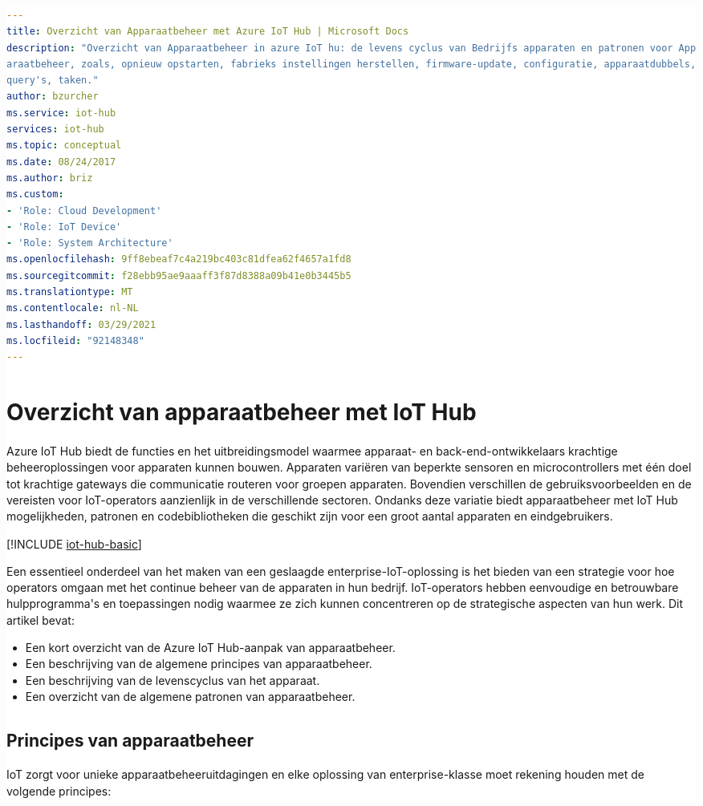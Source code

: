 ```yaml
---
title: Overzicht van Apparaatbeheer met Azure IoT Hub | Microsoft Docs
description: "Overzicht van Apparaatbeheer in azure IoT hu: de levens cyclus van Bedrijfs apparaten en patronen voor Apparaatbeheer, zoals, opnieuw opstarten, fabrieks instellingen herstellen, firmware-update, configuratie, apparaatdubbels, query's, taken."
author: bzurcher
ms.service: iot-hub
services: iot-hub
ms.topic: conceptual
ms.date: 08/24/2017
ms.author: briz
ms.custom:
- 'Role: Cloud Development'
- 'Role: IoT Device'
- 'Role: System Architecture'
ms.openlocfilehash: 9ff8ebeaf7c4a219bc403c81dfea62f4657a1fd8
ms.sourcegitcommit: f28ebb95ae9aaaff3f87d8388a09b41e0b3445b5
ms.translationtype: MT
ms.contentlocale: nl-NL
ms.lasthandoff: 03/29/2021
ms.locfileid: "92148348"
---
```

# <a name="overview-of-device-management-with-iot-hub"></a>Overzicht van apparaatbeheer met IoT Hub

Azure IoT Hub biedt de functies en het uitbreidingsmodel waarmee apparaat- en back-end-ontwikkelaars krachtige beheeroplossingen voor apparaten kunnen bouwen. Apparaten variëren van beperkte sensoren en microcontrollers met één doel tot krachtige gateways die communicatie routeren voor groepen apparaten.  Bovendien verschillen de gebruiksvoorbeelden en de vereisten voor IoT-operators aanzienlijk in de verschillende sectoren.  Ondanks deze variatie biedt apparaatbeheer met IoT Hub mogelijkheden, patronen en codebibliotheken die geschikt zijn voor een groot aantal apparaten en eindgebruikers.

[!INCLUDE [iot-hub-basic](../../includes/iot-hub-basic-partial.md)]

Een essentieel onderdeel van het maken van een geslaagde enterprise-IoT-oplossing is het bieden van een strategie voor hoe operators omgaan met het continue beheer van de apparaten in hun bedrijf. IoT-operators hebben eenvoudige en betrouwbare hulpprogramma's en toepassingen nodig waarmee ze zich kunnen concentreren op de strategische aspecten van hun werk. Dit artikel bevat:

* Een kort overzicht van de Azure IoT Hub-aanpak van apparaatbeheer.
* Een beschrijving van de algemene principes van apparaatbeheer.
* Een beschrijving van de levenscyclus van het apparaat.
* Een overzicht van de algemene patronen van apparaatbeheer.

## <a name="device-management-principles"></a>Principes van apparaatbeheer

IoT zorgt voor unieke apparaatbeheeruitdagingen en elke oplossing van enterprise-klasse moet rekening houden met de volgende principes:
